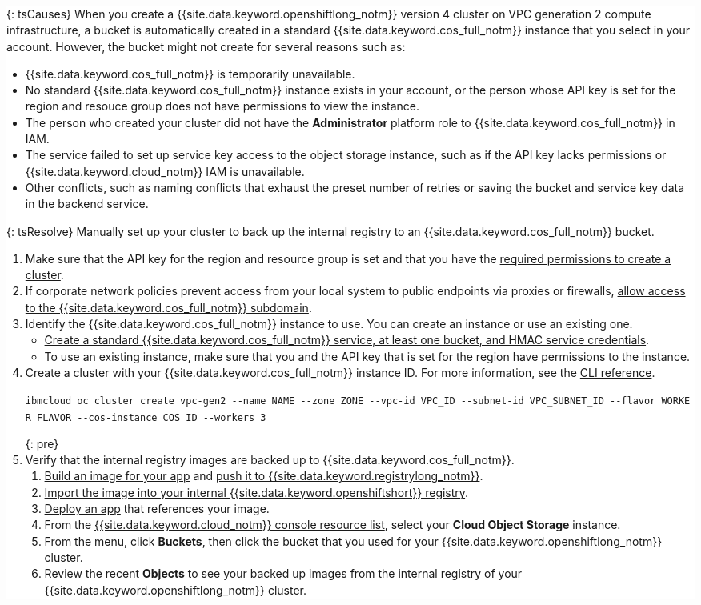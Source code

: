 {: tsCauses}
When you create a {{site.data.keyword.openshiftlong_notm}} version 4 cluster on VPC generation 2 compute infrastructure, a bucket is automatically created in a standard {{site.data.keyword.cos_full_notm}} instance that you select in your account. However, the bucket might not create for several reasons such as:
* {{site.data.keyword.cos_full_notm}} is temporarily unavailable.
* No standard {{site.data.keyword.cos_full_notm}} instance exists in your account, or the person whose API key is set for the region and resouce group does not have permissions to view the instance.
* The person who created your cluster did not have the **Administrator** platform role to {{site.data.keyword.cos_full_notm}} in IAM.
* The service failed to set up service key access to the object storage instance, such as if the API key lacks permissions or {{site.data.keyword.cloud_notm}} IAM is unavailable.
* Other conflicts, such as naming conflicts that exhaust the preset number of retries or saving the bucket and service key data in the backend service.

{: tsResolve}
Manually set up your cluster to back up the internal registry to an {{site.data.keyword.cos_full_notm}} bucket.

1.  Make sure that the API key for the region and resource group is set and that you have the [required permissions to create a cluster](/docs/openshift?topic=openshift-access_reference#cluster_create_permissions).
2. If corporate network policies prevent access from your local system to public endpoints via proxies or firewalls, [allow access to the {{site.data.keyword.cos_full_notm}} subdomain](/docs/openshift?topic=openshift-vpc-firewall#openshift-registry).
3.  Identify the {{site.data.keyword.cos_full_notm}} instance to use. You can create an instance or use an existing one.
    * [Create a standard {{site.data.keyword.cos_full_notm}} service, at least one bucket, and HMAC service credentials](/docs/openshift?topic=openshift-object_storage#create_cos_service).
    * To use an existing instance, make sure that you and the API key that is set for the region have permissions to the instance.
4.  Create a cluster with your {{site.data.keyword.cos_full_notm}} instance ID. For more information, see the [CLI reference](/docs/openshift?topic=openshift-kubernetes-service-cli#cli_cluster-create-vpc-gen2).
      ```
      ibmcloud oc cluster create vpc-gen2 --name NAME --zone ZONE --vpc-id VPC_ID --subnet-id VPC_SUBNET_ID --flavor WORKER_FLAVOR --cos-instance COS_ID --workers 3
      ```
      {: pre}
5.  Verify that the internal registry images are backed up to {{site.data.keyword.cos_full_notm}}.
    1.  [Build an image for your app](/docs/openshift?topic=openshift-images) and [push it to {{site.data.keyword.registrylong_notm}}](/docs/openshift?topic=openshift-images#push-images).
    2.  [Import the image into your internal {{site.data.keyword.openshiftshort}} registry](/docs/openshift?topic=openshift-registry#imagestream_registry).
    3.  [Deploy an app](/docs/openshift?topic=openshift-images#pod_imagePullSecret) that references your image.
    4.  From the [{{site.data.keyword.cloud_notm}} console resource list](https://cloud.ibm.com/resources), select your **Cloud Object Storage** instance.
    5.  From the menu, click **Buckets**, then click the bucket that you used for your {{site.data.keyword.openshiftlong_notm}} cluster.
    6.  Review the recent **Objects** to see your backed up images from the internal registry of your {{site.data.keyword.openshiftlong_notm}} cluster.
